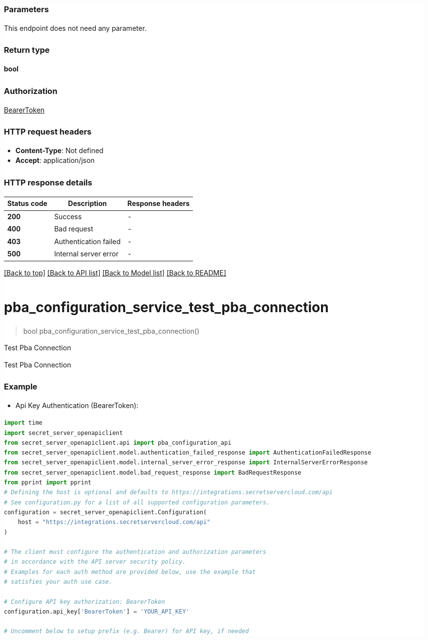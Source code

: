 
### Parameters
This endpoint does not need any parameter.

### Return type

**bool**

### Authorization

[BearerToken](../README.md#BearerToken)

### HTTP request headers

 - **Content-Type**: Not defined
 - **Accept**: application/json


### HTTP response details

| Status code | Description | Response headers |
|-------------|-------------|------------------|
**200** | Success |  -  |
**400** | Bad request |  -  |
**403** | Authentication failed |  -  |
**500** | Internal server error |  -  |

[[Back to top]](#) [[Back to API list]](../README.md#documentation-for-api-endpoints) [[Back to Model list]](../README.md#documentation-for-models) [[Back to README]](../README.md)

# **pba_configuration_service_test_pba_connection**
> bool pba_configuration_service_test_pba_connection()

Test Pba Connection

Test Pba Connection

### Example

* Api Key Authentication (BearerToken):

```python
import time
import secret_server_openapiclient
from secret_server_openapiclient.api import pba_configuration_api
from secret_server_openapiclient.model.authentication_failed_response import AuthenticationFailedResponse
from secret_server_openapiclient.model.internal_server_error_response import InternalServerErrorResponse
from secret_server_openapiclient.model.bad_request_response import BadRequestResponse
from pprint import pprint
# Defining the host is optional and defaults to https://integrations.secretservercloud.com/api
# See configuration.py for a list of all supported configuration parameters.
configuration = secret_server_openapiclient.Configuration(
    host = "https://integrations.secretservercloud.com/api"
)

# The client must configure the authentication and authorization parameters
# in accordance with the API server security policy.
# Examples for each auth method are provided below, use the example that
# satisfies your auth use case.

# Configure API key authorization: BearerToken
configuration.api_key['BearerToken'] = 'YOUR_API_KEY'

# Uncomment below to setup prefix (e.g. Bearer) for API key, if needed
```